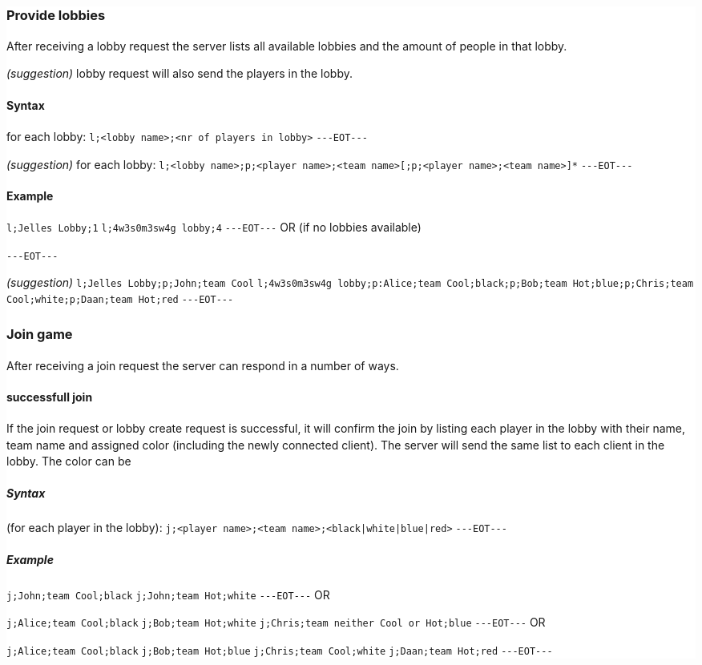 ### Provide lobbies
After receiving a lobby request the server lists all available lobbies and the amount of people in that lobby.

*(suggestion)* lobby request will also send the players in the lobby.
#### Syntax
for each lobby: `l;<lobby name>;<nr of players in lobby>`
`---EOT---`

*(suggestion)* for each lobby: `l;<lobby name>;p;<player name>;<team name>[;p;<player name>;<team name>]*`
`---EOT---`
#### Example
`l;Jelles Lobby;1`
`l;4w3s0m3sw4g lobby;4`
`---EOT---` OR (if no lobbies available)

`---EOT---`

*(suggestion)* `l;Jelles Lobby;p;John;team Cool`
`l;4w3s0m3sw4g lobby;p:Alice;team Cool;black;p;Bob;team Hot;blue;p;Chris;team Cool;white;p;Daan;team Hot;red`
`---EOT---`

### Join game
After receiving a join request the server can respond in a number of ways. 

#### successfull join
If the join request or lobby create request is successful, it will confirm the join by listing each player in the lobby with their name, team name and assigned color (including the newly connected client). The server will send the same list to each client in the lobby.
The color can be 
##### Syntax
(for each player in the lobby): `j;<player name>;<team name>;<black|white|blue|red>`
`---EOT---`

##### Example
`j;John;team Cool;black`
`j;John;team Hot;white`
`---EOT---` OR

`j;Alice;team Cool;black`
`j;Bob;team Hot;white`
`j;Chris;team neither Cool or Hot;blue`
`---EOT---` OR

`j;Alice;team Cool;black`
`j;Bob;team Hot;blue`
`j;Chris;team Cool;white`
`j;Daan;team Hot;red`
`---EOT---`
